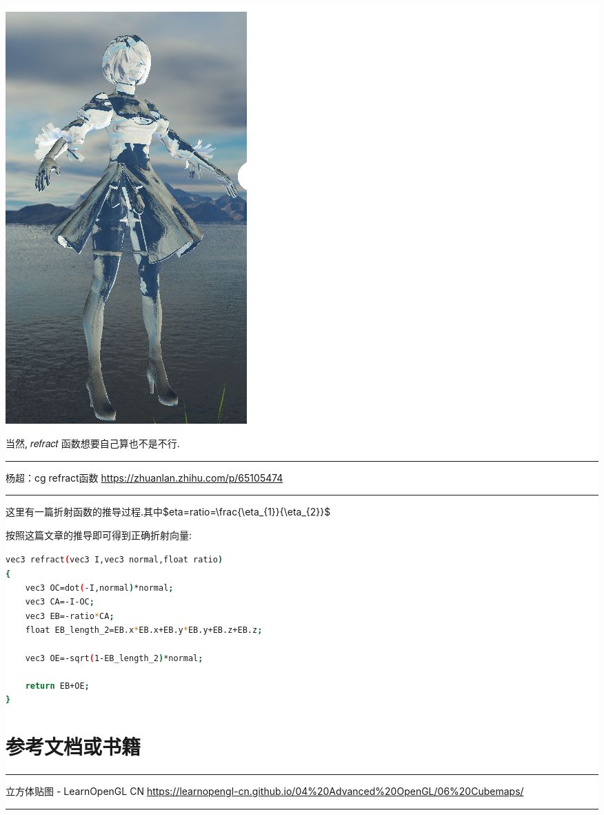 ![](CubeMap/image12.png)

当然, 𝑟𝑒𝑓𝑟𝑎𝑐𝑡 函数想要自己算也不是不行.

---

杨超：cg refract函数
https://zhuanlan.zhihu.com/p/65105474

---

这里有一篇折射函数的推导过程.其中$eta=ratio=\frac{\eta_{1}}{\eta_{2}}$

按照这篇文章的推导即可得到正确折射向量:
```sh
vec3 refract(vec3 I,vec3 normal,float ratio)
{
	vec3 OC=dot(-I,normal)*normal;
	vec3 CA=-I-OC;
	vec3 EB=-ratio*CA;
	float EB_length_2=EB.x*EB.x+EB.y*EB.y+EB.z+EB.z;

	vec3 OE=-sqrt(1-EB_length_2)*normal;

	return EB+OE;
}
```

# 参考文档或书籍

---

立方体贴图 - LearnOpenGL CN
https://learnopengl-cn.github.io/04%20Advanced%20OpenGL/06%20Cubemaps/

---
